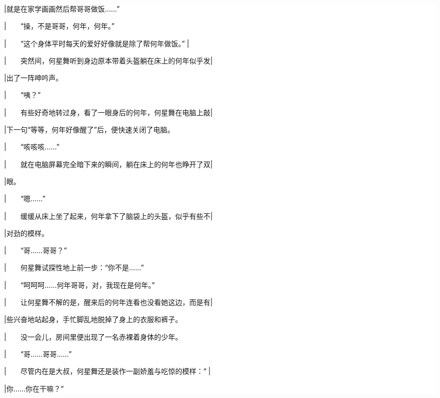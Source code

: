 |就是在家学画画然后帮哥哥做饭……”

|　　“操，不是哥哥，何年，何年。”

|　　“这个身体平时每天的爱好好像就是除了帮何年做饭。”      |

|　　突然间，何星舞听到身边原本带着头盔躺在床上的何年似乎发|

|出了一阵呻吟声。

|　　“咦？”

|　　有些好奇地转过身，看了一眼身后的何年，何星舞在电脑上敲|

|下一句“等等，何年好像醒了”后，便快速关闭了电脑。

|　　“咳咳咳……”

|　　就在电脑屏幕完全暗下来的瞬间，躺在床上的何年也睁开了双|

|眼。

|　　“嗯……”

|　　缓缓从床上坐了起来，何年拿下了脑袋上的头盔，似乎有些不|

|对劲的模样。

|　　“哥……哥哥？”

|　　何星舞试探性地上前一步：“你不是……”

|　　“呵呵呵……何年哥哥，对，我现在是何年。”

|　　让何星舞不解的是，醒来后的何年连看也没看她这边，而是有|

|些兴奋地站起身，手忙脚乱地脱掉了身上的衣服和裤子。

|　　没一会儿，房间里便出现了一名赤裸着身体的少年。

|　　“哥……哥哥……”

|　　尽管内在是大叔，何星舞还是装作一副娇羞与吃惊的模样：“ |

|你……你在干嘛？”
